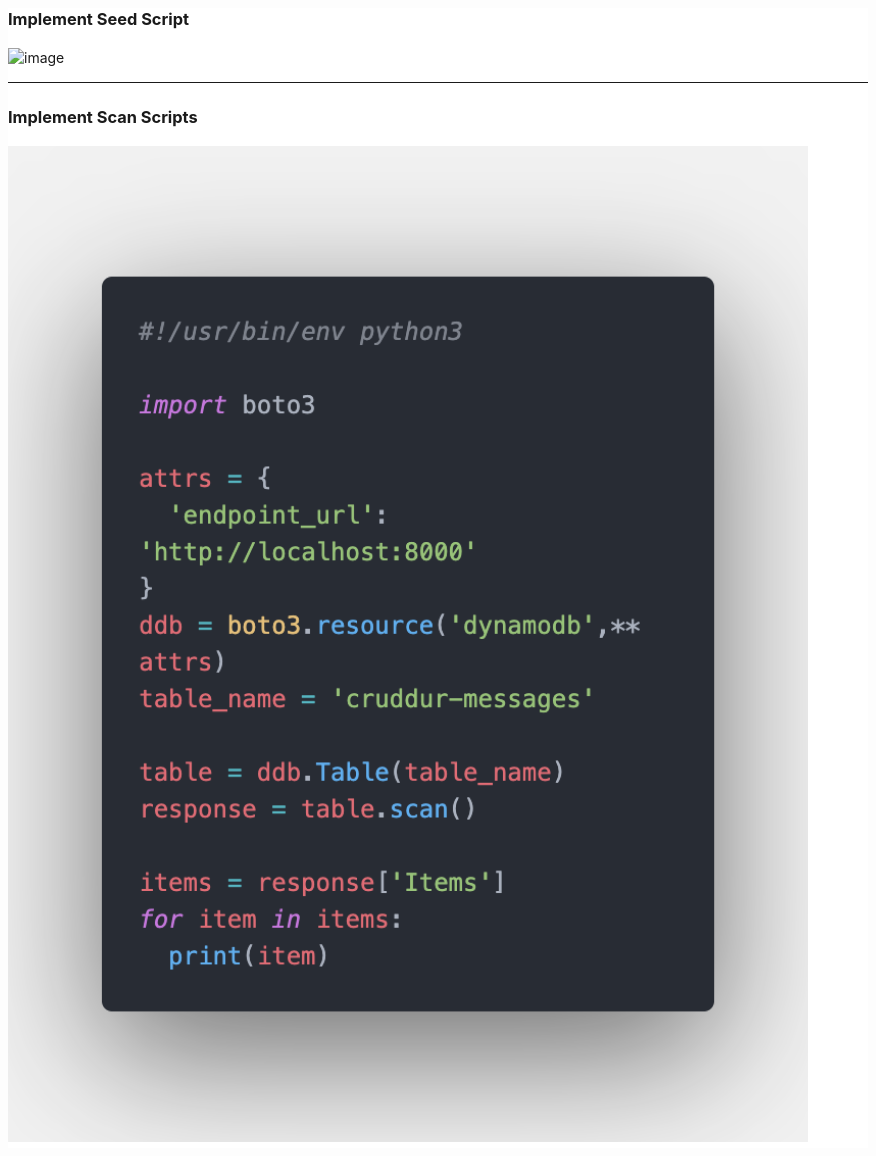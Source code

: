 
### Implement Seed Script

<img width="800" alt="image" src="./week-5-assets/002.png">

---

### Implement Scan Scripts

<img width="800" alt="image" src="./week-5-assets/003.png">